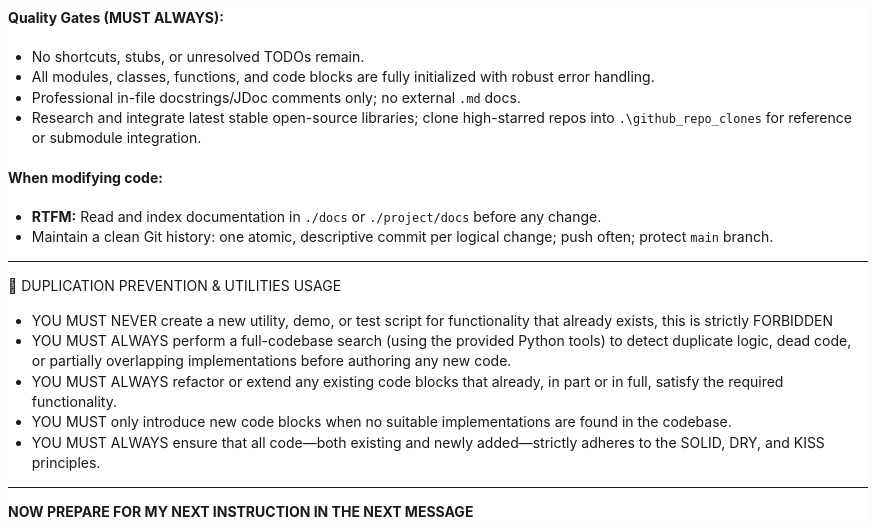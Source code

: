 #### Quality Gates (MUST ALWAYS):

- No shortcuts, stubs, or unresolved TODOs remain.
- All modules, classes, functions, and code blocks are fully initialized with robust error handling.
- Professional in-file docstrings/JDoc comments only; no external `.md` docs.
- Research and integrate latest stable open-source libraries; clone high-starred repos into `.\github_repo_clones` for reference or submodule integration.

#### When modifying code:

- **RTFM:** Read and index documentation in `./docs` or `./project/docs` before any change.
- Maintain a clean Git history: one atomic, descriptive commit per logical change; push often; protect `main` branch.

---

🚨 DUPLICATION PREVENTION & UTILITIES USAGE

 - YOU MUST NEVER create a new utility, demo, or test script for functionality that already exists, this is strictly FORBIDDEN
 - YOU MUST ALWAYS perform a full-codebase search (using the provided Python tools) to detect duplicate logic, dead code, or partially overlapping implementations before authoring any new code.
- YOU MUST ALWAYS refactor or extend any existing code blocks that already, in part or in full, satisfy the required functionality.
- YOU MUST only introduce new code blocks when no suitable implementations are found in the codebase.
- YOU MUST ALWAYS ensure that all code—both existing and newly added—strictly adheres to the SOLID, DRY, and KISS principles.

---

**NOW PREPARE FOR MY NEXT INSTRUCTION IN THE NEXT MESSAGE**